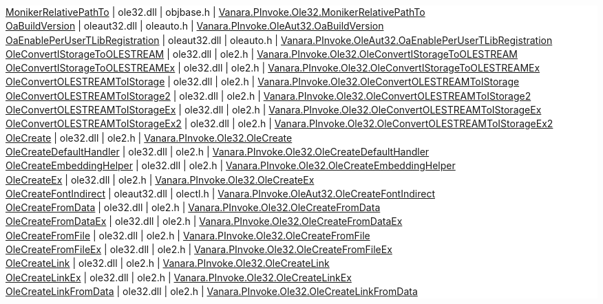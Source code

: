 [MonikerRelativePathTo](https://www.google.com/search?num=5&q=MonikerRelativePathTo+site%3Alearn.microsoft.com) | ole32.dll | objbase.h | [Vanara.PInvoke.Ole32.MonikerRelativePathTo](https://github.com/dahall/Vanara/search?l=C%23&q=MonikerRelativePathTo)  
[OaBuildVersion](https://www.google.com/search?num=5&q=OaBuildVersion+site%3Alearn.microsoft.com) | oleaut32.dll | oleauto.h | [Vanara.PInvoke.OleAut32.OaBuildVersion](https://github.com/dahall/Vanara/search?l=C%23&q=OaBuildVersion)  
[OaEnablePerUserTLibRegistration](https://www.google.com/search?num=5&q=OaEnablePerUserTLibRegistration+site%3Alearn.microsoft.com) | oleaut32.dll | oleauto.h | [Vanara.PInvoke.OleAut32.OaEnablePerUserTLibRegistration](https://github.com/dahall/Vanara/search?l=C%23&q=OaEnablePerUserTLibRegistration)  
[OleConvertIStorageToOLESTREAM](https://www.google.com/search?num=5&q=OleConvertIStorageToOLESTREAM+site%3Alearn.microsoft.com) | ole32.dll | ole2.h | [Vanara.PInvoke.Ole32.OleConvertIStorageToOLESTREAM](https://github.com/dahall/Vanara/search?l=C%23&q=OleConvertIStorageToOLESTREAM)  
[OleConvertIStorageToOLESTREAMEx](https://www.google.com/search?num=5&q=OleConvertIStorageToOLESTREAMEx+site%3Alearn.microsoft.com) | ole32.dll | ole2.h | [Vanara.PInvoke.Ole32.OleConvertIStorageToOLESTREAMEx](https://github.com/dahall/Vanara/search?l=C%23&q=OleConvertIStorageToOLESTREAMEx)  
[OleConvertOLESTREAMToIStorage](https://www.google.com/search?num=5&q=OleConvertOLESTREAMToIStorage+site%3Alearn.microsoft.com) | ole32.dll | ole2.h | [Vanara.PInvoke.Ole32.OleConvertOLESTREAMToIStorage](https://github.com/dahall/Vanara/search?l=C%23&q=OleConvertOLESTREAMToIStorage)  
[OleConvertOLESTREAMToIStorage2](https://www.google.com/search?num=5&q=OleConvertOLESTREAMToIStorage2+site%3Alearn.microsoft.com) | ole32.dll | ole2.h | [Vanara.PInvoke.Ole32.OleConvertOLESTREAMToIStorage2](https://github.com/dahall/Vanara/search?l=C%23&q=OleConvertOLESTREAMToIStorage2)  
[OleConvertOLESTREAMToIStorageEx](https://www.google.com/search?num=5&q=OleConvertOLESTREAMToIStorageEx+site%3Alearn.microsoft.com) | ole32.dll | ole2.h | [Vanara.PInvoke.Ole32.OleConvertOLESTREAMToIStorageEx](https://github.com/dahall/Vanara/search?l=C%23&q=OleConvertOLESTREAMToIStorageEx)  
[OleConvertOLESTREAMToIStorageEx2](https://www.google.com/search?num=5&q=OleConvertOLESTREAMToIStorageEx2+site%3Alearn.microsoft.com) | ole32.dll | ole2.h | [Vanara.PInvoke.Ole32.OleConvertOLESTREAMToIStorageEx2](https://github.com/dahall/Vanara/search?l=C%23&q=OleConvertOLESTREAMToIStorageEx2)  
[OleCreate](https://www.google.com/search?num=5&q=OleCreate+site%3Alearn.microsoft.com) | ole32.dll | ole2.h | [Vanara.PInvoke.Ole32.OleCreate](https://github.com/dahall/Vanara/search?l=C%23&q=OleCreate)  
[OleCreateDefaultHandler](https://www.google.com/search?num=5&q=OleCreateDefaultHandler+site%3Alearn.microsoft.com) | ole32.dll | ole2.h | [Vanara.PInvoke.Ole32.OleCreateDefaultHandler](https://github.com/dahall/Vanara/search?l=C%23&q=OleCreateDefaultHandler)  
[OleCreateEmbeddingHelper](https://www.google.com/search?num=5&q=OleCreateEmbeddingHelper+site%3Alearn.microsoft.com) | ole32.dll | ole2.h | [Vanara.PInvoke.Ole32.OleCreateEmbeddingHelper](https://github.com/dahall/Vanara/search?l=C%23&q=OleCreateEmbeddingHelper)  
[OleCreateEx](https://www.google.com/search?num=5&q=OleCreateEx+site%3Alearn.microsoft.com) | ole32.dll | ole2.h | [Vanara.PInvoke.Ole32.OleCreateEx](https://github.com/dahall/Vanara/search?l=C%23&q=OleCreateEx)  
[OleCreateFontIndirect](https://www.google.com/search?num=5&q=OleCreateFontIndirect+site%3Alearn.microsoft.com) | oleaut32.dll | olectl.h | [Vanara.PInvoke.OleAut32.OleCreateFontIndirect](https://github.com/dahall/Vanara/search?l=C%23&q=OleCreateFontIndirect)  
[OleCreateFromData](https://www.google.com/search?num=5&q=OleCreateFromData+site%3Alearn.microsoft.com) | ole32.dll | ole2.h | [Vanara.PInvoke.Ole32.OleCreateFromData](https://github.com/dahall/Vanara/search?l=C%23&q=OleCreateFromData)  
[OleCreateFromDataEx](https://www.google.com/search?num=5&q=OleCreateFromDataEx+site%3Alearn.microsoft.com) | ole32.dll | ole2.h | [Vanara.PInvoke.Ole32.OleCreateFromDataEx](https://github.com/dahall/Vanara/search?l=C%23&q=OleCreateFromDataEx)  
[OleCreateFromFile](https://www.google.com/search?num=5&q=OleCreateFromFile+site%3Alearn.microsoft.com) | ole32.dll | ole2.h | [Vanara.PInvoke.Ole32.OleCreateFromFile](https://github.com/dahall/Vanara/search?l=C%23&q=OleCreateFromFile)  
[OleCreateFromFileEx](https://www.google.com/search?num=5&q=OleCreateFromFileEx+site%3Alearn.microsoft.com) | ole32.dll | ole2.h | [Vanara.PInvoke.Ole32.OleCreateFromFileEx](https://github.com/dahall/Vanara/search?l=C%23&q=OleCreateFromFileEx)  
[OleCreateLink](https://www.google.com/search?num=5&q=OleCreateLink+site%3Alearn.microsoft.com) | ole32.dll | ole2.h | [Vanara.PInvoke.Ole32.OleCreateLink](https://github.com/dahall/Vanara/search?l=C%23&q=OleCreateLink)  
[OleCreateLinkEx](https://www.google.com/search?num=5&q=OleCreateLinkEx+site%3Alearn.microsoft.com) | ole32.dll | ole2.h | [Vanara.PInvoke.Ole32.OleCreateLinkEx](https://github.com/dahall/Vanara/search?l=C%23&q=OleCreateLinkEx)  
[OleCreateLinkFromData](https://www.google.com/search?num=5&q=OleCreateLinkFromData+site%3Alearn.microsoft.com) | ole32.dll | ole2.h | [Vanara.PInvoke.Ole32.OleCreateLinkFromData](https://github.com/dahall/Vanara/search?l=C%23&q=OleCreateLinkFromData)  